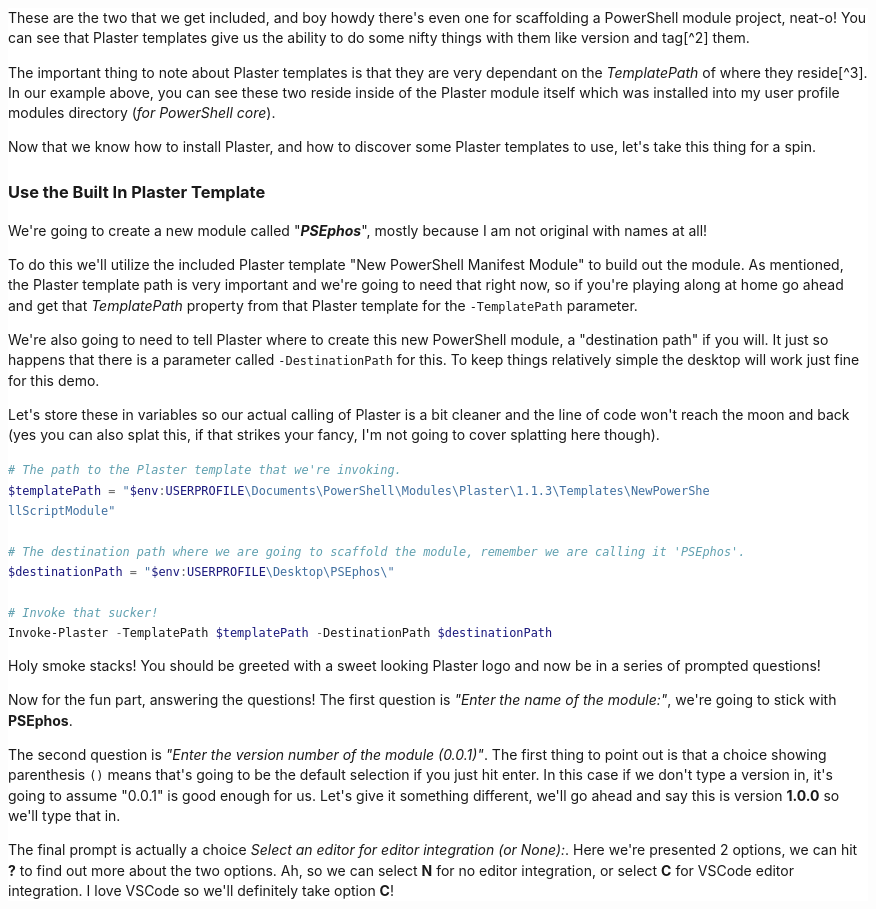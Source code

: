 These are the two that we get included, and boy howdy there's even one for scaffolding a PowerShell module project, neat-o!  You can see that Plaster templates give us the ability to do some nifty things with them like version and tag[^2] them.

The important thing to note about Plaster templates is that they are very dependant on the _TemplatePath_ of where they reside[^3].  In our example above, you can see these two reside inside of the Plaster module itself which was installed into my user profile modules directory (_for PowerShell core_).

Now that we know how to install Plaster, and how to discover some Plaster templates to use, let's take this thing for a spin.

### Use the Built In Plaster Template

We're going to create a new module called "_**PSEphos**_", mostly because I am not original with names at all!

To do this we'll utilize the included Plaster template "New PowerShell Manifest Module" to build out the module.  As mentioned, the Plaster template path is very important and we're going to need that right now, so if you're playing along at home go ahead and get that _TemplatePath_ property from that Plaster template for the `-TemplatePath` parameter.

We're also going to need to tell Plaster where to create this new PowerShell module, a "destination path" if you will.  It just so happens that there is a parameter called `-DestinationPath` for this.  To keep things relatively simple the desktop will work just fine for this demo.

Let's store these in variables so our actual calling of Plaster is a bit cleaner and the line of code won't reach the moon and back (yes you can also splat this, if that strikes your fancy, I'm not going to cover splatting here though).

```powershell
# The path to the Plaster template that we're invoking.
$templatePath = "$env:USERPROFILE\Documents\PowerShell\Modules\Plaster\1.1.3\Templates\NewPowerShe
llScriptModule"

# The destination path where we are going to scaffold the module, remember we are calling it 'PSEphos'.
$destinationPath = "$env:USERPROFILE\Desktop\PSEphos\"

# Invoke that sucker!
Invoke-Plaster -TemplatePath $templatePath -DestinationPath $destinationPath
```

Holy smoke stacks!  You should be greeted with a sweet looking Plaster logo and now be in a series of prompted questions!

Now for the fun part, answering the questions!  The first question is _"Enter the name of the module:"_, we're going to stick with **PSEphos**.

The second question is _"Enter the version number of the module (0.0.1)"_.  The first thing to point out is that a choice showing parenthesis `()` means that's going to be the default selection if you just hit enter.  In this case if we don't type a version in, it's going to assume "0.0.1" is good enough for us.  Let's give it something different, we'll go ahead and say this is version **1.0.0** so we'll type that in.

The final prompt is actually a choice _Select an editor for editor integration (or None):_.  Here we're presented 2 options, we can hit **?** to find out more about the two options.  Ah, so we can select **N** for no editor integration, or select **C** for VSCode editor integration.  I love VSCode so we'll definitely take option **C**!


[PowerShellGallery]: https://www.powershellgallery.com/packages/Plaster/1.1.3
[VSCode]: https://code.visualstudio.com/
[Schema]: https://github.com/PowerShell/Plaster/blob/master/src/Schema/PlasterManifest-v1.xsd
[Snips]: https://github.com/ephos/PSSummit2018-Plaster/blob/master/plaster-xml.code-snippets
[PlasterCustomModule]: https://github.com/ephos/PSSummit2018-Plaster/tree/master/5_Custom_Templates_Adv/plaster-templates/CustomModule
[go]: https://golang.org/
[PlasterGoApp]: https://github.com/ephos/PSSummit2018-Plaster/tree/master/6_Non_PS_Project/plaster-templates/NewGoLangProject
[csharp]: https://github.com/ephos/PSSummit2018-Plaster/blob/master/5_Custom_Templates_Adv/plaster-templates/CustomModule/template.cs.ps1
[barbariankb]: https://twitter.com/barbariankb
[Documentarian]: https://gitlab.com/documentarian/documentarian
[twitter]: https://twitter.com/rjpleau
[PlasterGithub]: https://github.com/ephos/PSSummit2018-Plaster